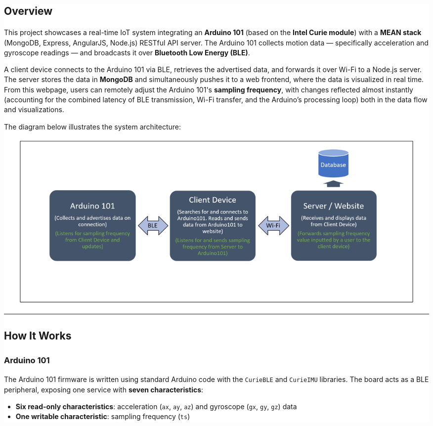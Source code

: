 
## Overview

This project showcases a real-time IoT system integrating an **Arduino 101** (based on the **Intel Curie module**) with a **MEAN stack** (MongoDB, Express, AngularJS, Node.js) RESTful API server. The Arduino 101 collects motion data — specifically acceleration and gyroscope readings — and broadcasts it over **Bluetooth Low Energy (BLE)**.

A client device connects to the Arduino 101 via BLE, retrieves the advertised data, and forwards it over Wi-Fi to a Node.js server. The server stores the data in **MongoDB** and simultaneously pushes it to a web frontend, where the data is visualized in real time. From this webpage, users can remotely adjust the Arduino 101's **sampling frequency**, with changes reflected almost instantly (accounting for the combined latency of BLE transmission, Wi-Fi transfer, and the Arduino’s processing loop) both in the data flow and visualizations.

The diagram below illustrates the system architecture:

<p align="center">
  <img src="/assets/projects/iot-mean-app/arduino101_diagram_db.png" alt="System Architecture" style="max-width: 800px; width: 100%; height: auto;" />
</p>

---

## How It Works

### Arduino 101

The Arduino 101 firmware is written using standard Arduino code with the `CurieBLE` and `CurieIMU` libraries. The board acts as a BLE peripheral, exposing one service with **seven characteristics**:

- **Six read-only characteristics**: acceleration (`ax`, `ay`, `az`) and gyroscope (`gx`, `gy`, `gz`) data  
- **One writable characteristic**: sampling frequency (`ts`)
